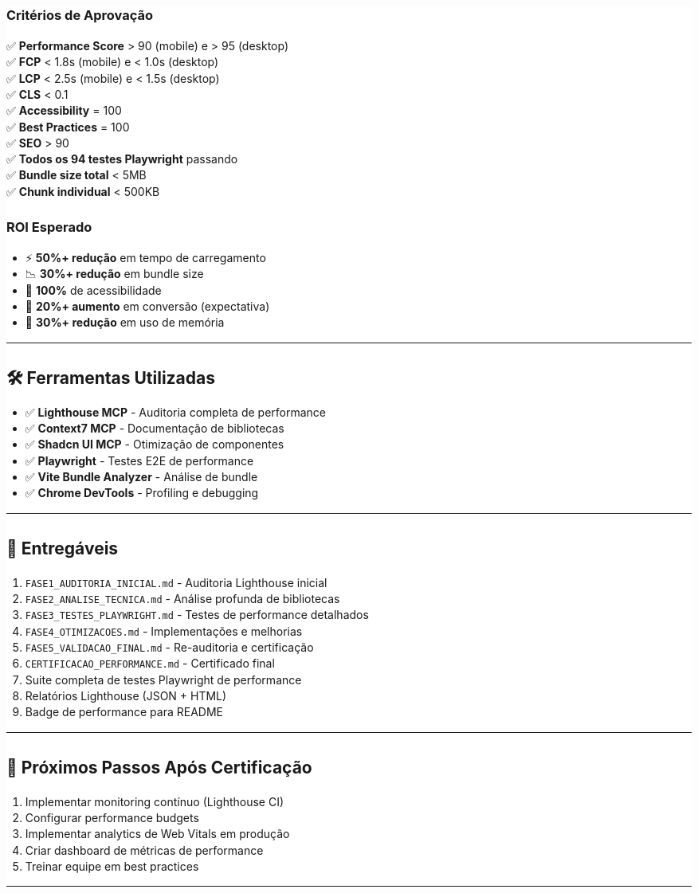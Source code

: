 ### Critérios de Aprovação

✅ **Performance Score** > 90 (mobile) e > 95 (desktop)  
✅ **FCP** < 1.8s (mobile) e < 1.0s (desktop)  
✅ **LCP** < 2.5s (mobile) e < 1.5s (desktop)  
✅ **CLS** < 0.1  
✅ **Accessibility** = 100  
✅ **Best Practices** = 100  
✅ **SEO** > 90  
✅ **Todos os 94 testes Playwright** passando  
✅ **Bundle size total** < 5MB  
✅ **Chunk individual** < 500KB  

### ROI Esperado

- ⚡ **50%+ redução** em tempo de carregamento
- 📉 **30%+ redução** em bundle size
- 🎯 **100%** de acessibilidade
- 🚀 **20%+ aumento** em conversão (expectativa)
- 💾 **30%+ redução** em uso de memória

---

## 🛠️ Ferramentas Utilizadas

- ✅ **Lighthouse MCP** - Auditoria completa de performance
- ✅ **Context7 MCP** - Documentação de bibliotecas
- ✅ **Shadcn UI MCP** - Otimização de componentes
- ✅ **Playwright** - Testes E2E de performance
- ✅ **Vite Bundle Analyzer** - Análise de bundle
- ✅ **Chrome DevTools** - Profiling e debugging

---

## 📝 Entregáveis

1. `FASE1_AUDITORIA_INICIAL.md` - Auditoria Lighthouse inicial
2. `FASE2_ANALISE_TECNICA.md` - Análise profunda de bibliotecas
3. `FASE3_TESTES_PLAYWRIGHT.md` - Testes de performance detalhados
4. `FASE4_OTIMIZACOES.md` - Implementações e melhorias
5. `FASE5_VALIDACAO_FINAL.md` - Re-auditoria e certificação
6. `CERTIFICACAO_PERFORMANCE.md` - Certificado final
7. Suite completa de testes Playwright de performance
8. Relatórios Lighthouse (JSON + HTML)
9. Badge de performance para README

---

## 🚀 Próximos Passos Após Certificação

1. Implementar monitoring contínuo (Lighthouse CI)
2. Configurar performance budgets
3. Implementar analytics de Web Vitals em produção
4. Criar dashboard de métricas de performance
5. Treinar equipe em best practices

---